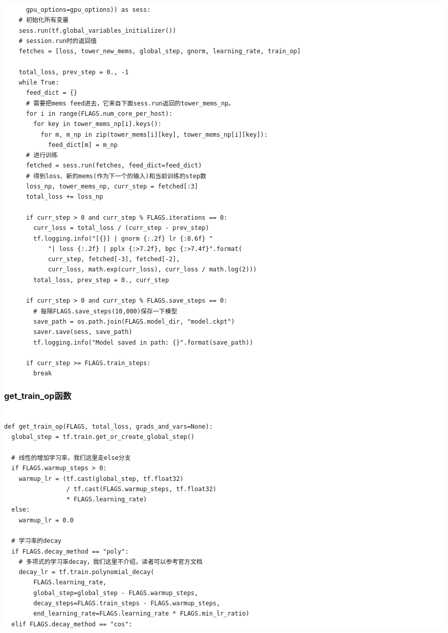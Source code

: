 ```
      gpu_options=gpu_options)) as sess:
    # 初始化所有变量
    sess.run(tf.global_variables_initializer())
    # session.run时的返回值
    fetches = [loss, tower_new_mems, global_step, gnorm, learning_rate, train_op]

    total_loss, prev_step = 0., -1
    while True:
      feed_dict = {}
      # 需要把mems feed进去，它来自下面sess.run返回的tower_mems_np。
      for i in range(FLAGS.num_core_per_host):
        for key in tower_mems_np[i].keys():
          for m, m_np in zip(tower_mems[i][key], tower_mems_np[i][key]):
            feed_dict[m] = m_np
      # 进行训练
      fetched = sess.run(fetches, feed_dict=feed_dict)
      # 得到loss、新的mems(作为下一个的输入)和当前训练的step数
      loss_np, tower_mems_np, curr_step = fetched[:3]
      total_loss += loss_np

      if curr_step > 0 and curr_step % FLAGS.iterations == 0:
        curr_loss = total_loss / (curr_step - prev_step)
        tf.logging.info("[{}] | gnorm {:.2f} lr {:8.6f} "
            "| loss {:.2f} | pplx {:>7.2f}, bpc {:>7.4f}".format(
            curr_step, fetched[-3], fetched[-2],
            curr_loss, math.exp(curr_loss), curr_loss / math.log(2)))
        total_loss, prev_step = 0., curr_step

      if curr_step > 0 and curr_step % FLAGS.save_steps == 0:
        # 每隔FLAGS.save_steps(10,000)保存一下模型
        save_path = os.path.join(FLAGS.model_dir, "model.ckpt")
        saver.save(sess, save_path)
        tf.logging.info("Model saved in path: {}".format(save_path))

      if curr_step >= FLAGS.train_steps:
        break

```

### get_train_op函数

```

def get_train_op(FLAGS, total_loss, grads_and_vars=None):
  global_step = tf.train.get_or_create_global_step()

  # 线性的增加学习率，我们这里走else分支
  if FLAGS.warmup_steps > 0:
    warmup_lr = (tf.cast(global_step, tf.float32)
                 / tf.cast(FLAGS.warmup_steps, tf.float32)
                 * FLAGS.learning_rate)
  else:
    warmup_lr = 0.0

  # 学习率的decay
  if FLAGS.decay_method == "poly":
    # 多项式的学习率decay，我们这里不介绍，读者可以参考官方文档 
    decay_lr = tf.train.polynomial_decay(
        FLAGS.learning_rate,
        global_step=global_step - FLAGS.warmup_steps,
        decay_steps=FLAGS.train_steps - FLAGS.warmup_steps,
        end_learning_rate=FLAGS.learning_rate * FLAGS.min_lr_ratio)
  elif FLAGS.decay_method == "cos":
```